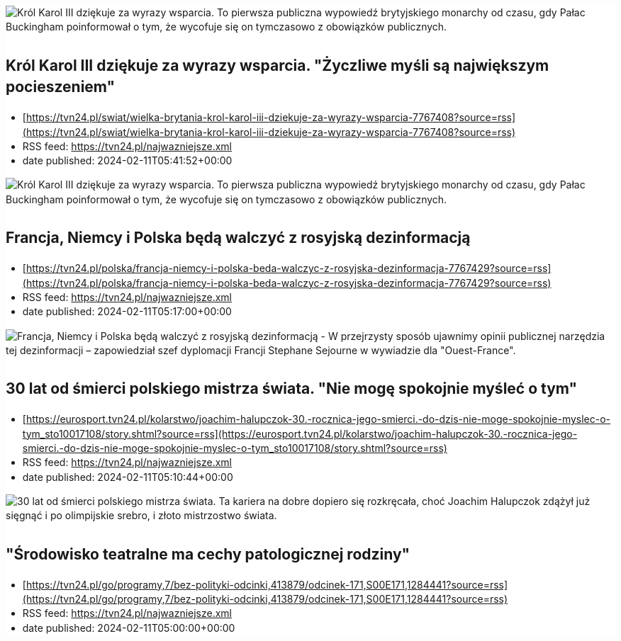 <img alt="Król Karol III dziękuje za wyrazy wsparcia. " src="https://tvn24.pl/najnowsze/cdn-zdjecie-8m3s72-krol-karol-7758554/alternates/LANDSCAPE_1280" />
    To pierwsza publiczna wypowiedź brytyjskiego monarchy od czasu, gdy Pałac Buckingham poinformował o tym, że wycofuje się on tymczasowo z obowiązków publicznych.

## Król Karol III dziękuje za wyrazy wsparcia. "Życzliwe myśli są największym pocieszeniem"
 - [https://tvn24.pl/swiat/wielka-brytania-krol-karol-iii-dziekuje-za-wyrazy-wsparcia-7767408?source=rss](https://tvn24.pl/swiat/wielka-brytania-krol-karol-iii-dziekuje-za-wyrazy-wsparcia-7767408?source=rss)
 - RSS feed: https://tvn24.pl/najwazniejsze.xml
 - date published: 2024-02-11T05:41:52+00:00

<img alt="Król Karol III dziękuje za wyrazy wsparcia. " src="https://tvn24.pl/najnowsze/cdn-zdjecie-8m3s72-krol-karol-7758554/alternates/LANDSCAPE_1280" />
    To pierwsza publiczna wypowiedź brytyjskiego monarchy od czasu, gdy Pałac Buckingham poinformował o tym, że wycofuje się on tymczasowo z obowiązków publicznych.

## Francja, Niemcy i Polska będą walczyć z rosyjską dezinformacją
 - [https://tvn24.pl/polska/francja-niemcy-i-polska-beda-walczyc-z-rosyjska-dezinformacja-7767429?source=rss](https://tvn24.pl/polska/francja-niemcy-i-polska-beda-walczyc-z-rosyjska-dezinformacja-7767429?source=rss)
 - RSS feed: https://tvn24.pl/najwazniejsze.xml
 - date published: 2024-02-11T05:17:00+00:00

<img alt="Francja, Niemcy i Polska będą walczyć z rosyjską dezinformacją" src="https://tvn24.pl/najnowsze/cdn-zdjecie-2jpoho-stephane-sejourne-7767430/alternates/LANDSCAPE_1280" />
    - W przejrzysty sposób ujawnimy opinii publicznej narzędzia tej dezinformacji – zapowiedział szef dyplomacji Francji Stephane Sejourne w wywiadzie dla "Ouest-France".

## 30 lat od śmierci polskiego mistrza świata. "Nie mogę spokojnie myśleć o tym"
 - [https://eurosport.tvn24.pl/kolarstwo/joachim-halupczok-30.-rocznica-jego-smierci.-do-dzis-nie-moge-spokojnie-myslec-o-tym_sto10017108/story.shtml?source=rss](https://eurosport.tvn24.pl/kolarstwo/joachim-halupczok-30.-rocznica-jego-smierci.-do-dzis-nie-moge-spokojnie-myslec-o-tym_sto10017108/story.shtml?source=rss)
 - RSS feed: https://tvn24.pl/najwazniejsze.xml
 - date published: 2024-02-11T05:10:44+00:00

<img alt="30 lat od śmierci polskiego mistrza świata. " src="https://tvn24.pl/najnowsze/cdn-zdjecie-gcwn88-joachim-halupczok-mial-25-lat-7767436/alternates/LANDSCAPE_1280" />
    Ta kariera na dobre dopiero się rozkręcała, choć Joachim Halupczok zdążył już sięgnąć i po olimpijskie srebro, i złoto mistrzostwo świata.

## "Środowisko teatralne ma cechy patologicznej rodziny"
 - [https://tvn24.pl/go/programy,7/bez-polityki-odcinki,413879/odcinek-171,S00E171,1284441?source=rss](https://tvn24.pl/go/programy,7/bez-polityki-odcinki,413879/odcinek-171,S00E171,1284441?source=rss)
 - RSS feed: https://tvn24.pl/najwazniejsze.xml
 - date published: 2024-02-11T05:00:00+00:00
